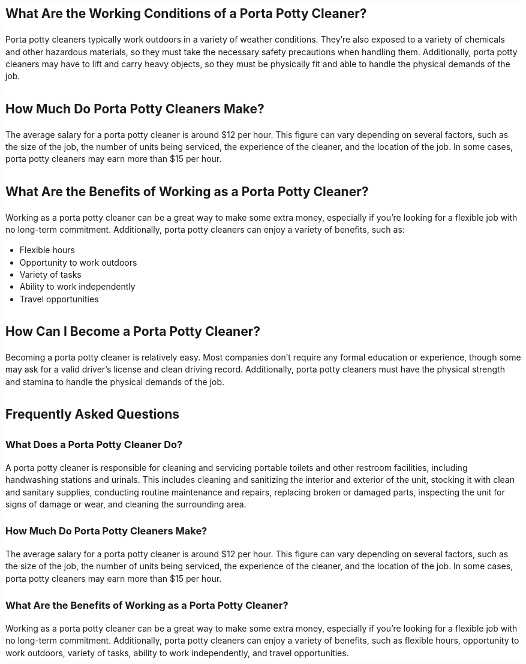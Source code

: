 <h2>What Are the Working Conditions of a Porta Potty Cleaner?</h2>

Porta potty cleaners typically work outdoors in a variety of weather conditions. They’re also exposed to a variety of chemicals and other hazardous materials, so they must take the necessary safety precautions when handling them. Additionally, porta potty cleaners may have to lift and carry heavy objects, so they must be physically fit and able to handle the physical demands of the job.

<h2>How Much Do Porta Potty Cleaners Make?</h2>

The average salary for a porta potty cleaner is around $12 per hour. This figure can vary depending on several factors, such as the size of the job, the number of units being serviced, the experience of the cleaner, and the location of the job. In some cases, porta potty cleaners may earn more than $15 per hour.

<h2>What Are the Benefits of Working as a Porta Potty Cleaner?</h2>

Working as a porta potty cleaner can be a great way to make some extra money, especially if you’re looking for a flexible job with no long-term commitment. Additionally, porta potty cleaners can enjoy a variety of benefits, such as:

<ul>
  <li>Flexible hours</li>
  <li>Opportunity to work outdoors</li>
  <li>Variety of tasks</li>
  <li>Ability to work independently</li>
  <li>Travel opportunities</li>
</ul>

<h2>How Can I Become a Porta Potty Cleaner?</h2>

Becoming a porta potty cleaner is relatively easy. Most companies don’t require any formal education or experience, though some may ask for a valid driver’s license and clean driving record. Additionally, porta potty cleaners must have the physical strength and stamina to handle the physical demands of the job.

<h2>Frequently Asked Questions</h2>

<h3>What Does a Porta Potty Cleaner Do?</h3>

A porta potty cleaner is responsible for cleaning and servicing portable toilets and other restroom facilities, including handwashing stations and urinals. This includes cleaning and sanitizing the interior and exterior of the unit, stocking it with clean and sanitary supplies, conducting routine maintenance and repairs, replacing broken or damaged parts, inspecting the unit for signs of damage or wear, and cleaning the surrounding area.

<h3>How Much Do Porta Potty Cleaners Make?</h3>

The average salary for a porta potty cleaner is around $12 per hour. This figure can vary depending on several factors, such as the size of the job, the number of units being serviced, the experience of the cleaner, and the location of the job. In some cases, porta potty cleaners may earn more than $15 per hour.

<h3>What Are the Benefits of Working as a Porta Potty Cleaner?</h3>

Working as a porta potty cleaner can be a great way to make some extra money, especially if you’re looking for a flexible job with no long-term commitment. Additionally, porta potty cleaners can enjoy a variety of benefits, such as flexible hours, opportunity to work outdoors, variety of tasks, ability to work independently, and travel opportunities.
